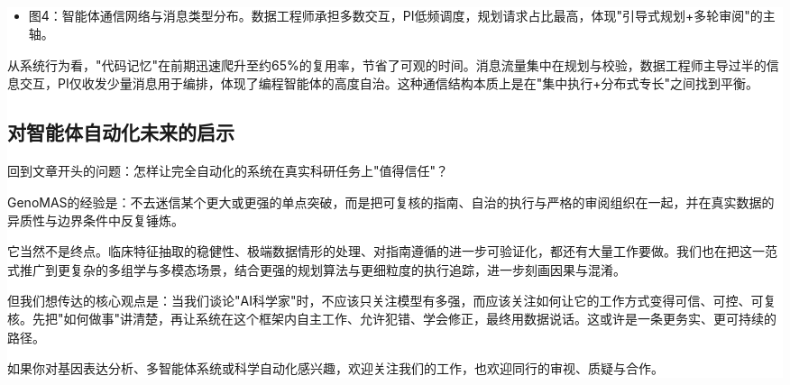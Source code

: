 - 图4：智能体通信网络与消息类型分布。数据工程师承担多数交互，PI低频调度，规划请求占比最高，体现"引导式规划+多轮审阅"的主轴。

从系统行为看，"代码记忆"在前期迅速爬升至约65%的复用率，节省了可观的时间。消息流量集中在规划与校验，数据工程师主导过半的信息交互，PI仅收发少量消息用于编排，体现了编程智能体的高度自治。这种通信结构本质上是在"集中执行+分布式专长"之间找到平衡。

## 对智能体自动化未来的启示

回到文章开头的问题：怎样让完全自动化的系统在真实科研任务上"值得信任"？

GenoMAS的经验是：不去迷信某个更大或更强的单点突破，而是把可复核的指南、自治的执行与严格的审阅组织在一起，并在真实数据的异质性与边界条件中反复锤炼。

它当然不是终点。临床特征抽取的稳健性、极端数据情形的处理、对指南遵循的进一步可验证化，都还有大量工作要做。我们也在把这一范式推广到更复杂的多组学与多模态场景，结合更强的规划算法与更细粒度的执行追踪，进一步刻画因果与混淆。

但我们想传达的核心观点是：当我们谈论"AI科学家"时，不应该只关注模型有多强，而应该关注如何让它的工作方式变得可信、可控、可复核。先把"如何做事"讲清楚，再让系统在这个框架内自主工作、允许犯错、学会修正，最终用数据说话。这或许是一条更务实、更可持续的路径。

如果你对基因表达分析、多智能体系统或科学自动化感兴趣，欢迎关注我们的工作，也欢迎同行的审视、质疑与合作。
